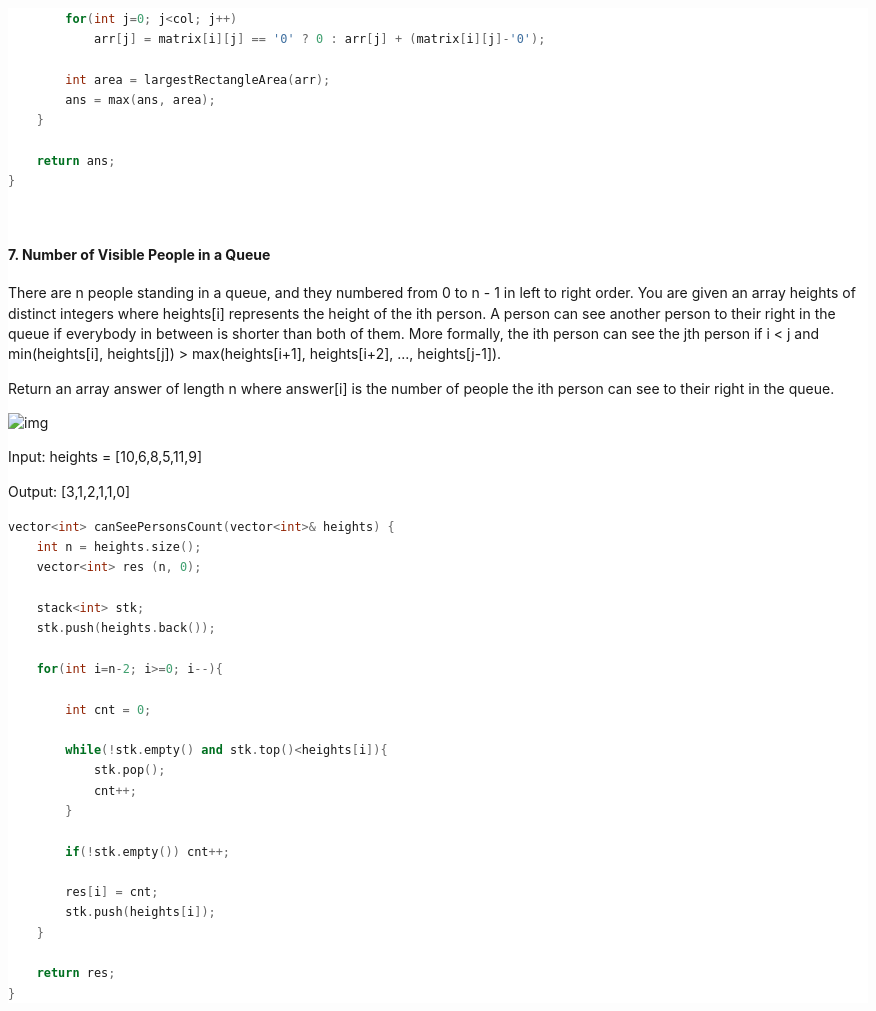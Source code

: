 ```cpp
        for(int j=0; j<col; j++)
            arr[j] = matrix[i][j] == '0' ? 0 : arr[j] + (matrix[i][j]-'0');

        int area = largestRectangleArea(arr);
        ans = max(ans, area);
    }

    return ans;
}
```

<br>

#### 7. Number of Visible People in a Queue
There are n people standing in a queue, and they numbered from 0 to n - 1 in left to right order. You are given an array heights of distinct integers where heights[i] represents the height of the ith person. A person can see another person to their right in the queue if everybody in between is shorter than both of them. More formally, the ith person can see the jth person if i < j and min(heights[i], heights[j]) > max(heights[i+1], heights[i+2], ..., heights[j-1]).

Return an array answer of length n where answer[i] is the number of people the ith person can see to their right in the queue.

![img](https://assets.leetcode.com/uploads/2021/05/29/queue-plane.jpg)

Input: heights = [10,6,8,5,11,9]

Output: [3,1,2,1,1,0]

```cpp
vector<int> canSeePersonsCount(vector<int>& heights) {
    int n = heights.size();
    vector<int> res (n, 0);

    stack<int> stk;
    stk.push(heights.back());

    for(int i=n-2; i>=0; i--){

        int cnt = 0;

        while(!stk.empty() and stk.top()<heights[i]){
            stk.pop();
            cnt++;
        }

        if(!stk.empty()) cnt++; 

        res[i] = cnt;
        stk.push(heights[i]);
    }

    return res;
}
```
